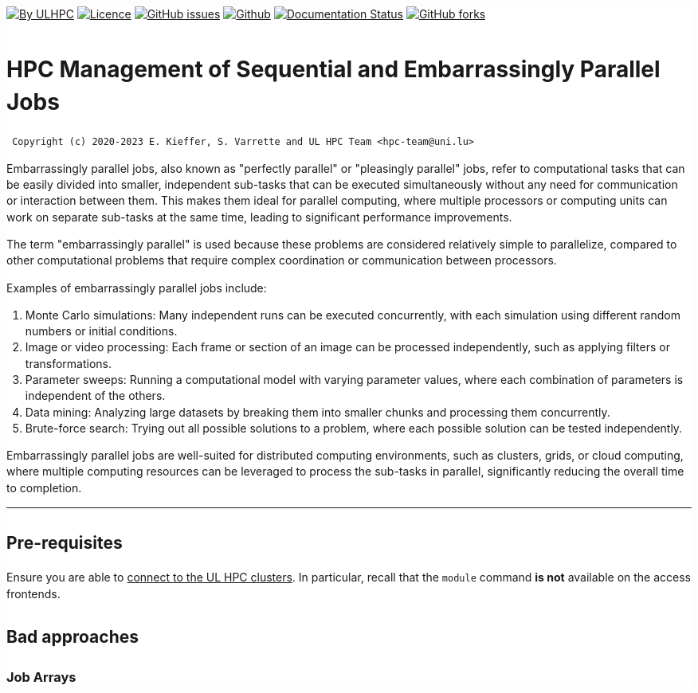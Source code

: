 [![By ULHPC](https://img.shields.io/badge/by-ULHPC-blue.svg)](https://hpc.uni.lu) [![Licence](https://img.shields.io/badge/license-GPL--3.0-blue.svg)](http://www.gnu.org/licenses/gpl-3.0.html) [![GitHub issues](https://img.shields.io/github/issues/ULHPC/tutorials.svg)](https://github.com/ULHPC/tutorials/issues/) [![Github](https://img.shields.io/badge/sources-github-green.svg)](https://github.com/ULHPC/tutorials/tree/devel/sequential/basics/) [![Documentation Status](http://readthedocs.org/projects/ulhpc-tutorials/badge/?version=latest)](http://ulhpc-tutorials.readthedocs.io/en/latest/sequential/basics/) [![GitHub forks](https://img.shields.io/github/stars/ULHPC/tutorials.svg?style=social&label=Star)](https://github.com/ULHPC/tutorials)

# HPC Management of Sequential and Embarrassingly Parallel Jobs

     Copyright (c) 2020-2023 E. Kieffer, S. Varrette and UL HPC Team <hpc-team@uni.lu>


Embarrassingly parallel jobs, also known as "perfectly parallel" or "pleasingly parallel" jobs, refer to computational tasks that can be easily divided into smaller, independent sub-tasks that can be executed simultaneously without any need for communication or interaction between them. This makes them ideal for parallel computing, where multiple processors or computing units can work on separate sub-tasks at the same time, leading to significant performance improvements.

The term "embarrassingly parallel" is used because these problems are considered relatively simple to parallelize, compared to other computational problems that require complex coordination or communication between processors.

Examples of embarrassingly parallel jobs include:

1. Monte Carlo simulations: Many independent runs can be executed concurrently, with each simulation using different random numbers or initial conditions.
2. Image or video processing: Each frame or section of an image can be processed independently, such as applying filters or transformations.
3. Parameter sweeps: Running a computational model with varying parameter values, where each combination of parameters is independent of the others.
4. Data mining: Analyzing large datasets by breaking them into smaller chunks and processing them concurrently.
5. Brute-force search: Trying out all possible solutions to a problem, where each possible solution can be tested independently.

Embarrassingly parallel jobs are well-suited for distributed computing environments, such as clusters, grids, or cloud computing, where multiple computing resources can be leveraged to process the sub-tasks in parallel, significantly reducing the overall time to completion.

--------------------
## Pre-requisites ##

Ensure you are able to [connect to the UL HPC clusters](https://hpc-docs.uni.lu/connect/access/).
In particular, recall that the `module` command **is not** available on the access frontends.


## Bad approaches

### Job Arrays
